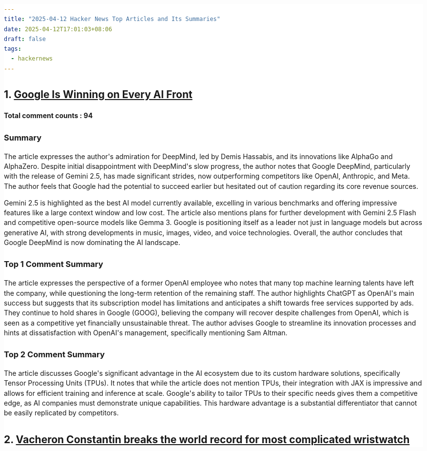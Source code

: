 ```yaml
---
title: "2025-04-12 Hacker News Top Articles and Its Summaries"
date: 2025-04-12T17:01:03+08:06
draft: false
tags:
  - hackernews
---
```


## 1. [Google Is Winning on Every AI Front](https://news.ycombinator.com/item?id=43661235)

**Total comment counts : 94**

### Summary

 The article expresses the author's admiration for DeepMind, led by Demis Hassabis, and its innovations like AlphaGo and AlphaZero. Despite initial disappointment with DeepMind's slow progress, the author notes that Google DeepMind, particularly with the release of Gemini 2.5, has made significant strides, now outperforming competitors like OpenAI, Anthropic, and Meta. The author feels that Google had the potential to succeed earlier but hesitated out of caution regarding its core revenue sources. 

Gemini 2.5 is highlighted as the best AI model currently available, excelling in various benchmarks and offering impressive features like a large context window and low cost. The article also mentions plans for further development with Gemini 2.5 Flash and competitive open-source models like Gemma 3. Google is positioning itself as a leader not just in language models but across generative AI, with strong developments in music, images, video, and voice technologies. Overall, the author concludes that Google DeepMind is now dominating the AI landscape.

### Top 1 Comment Summary

 The article expresses the perspective of a former OpenAI employee who notes that many top machine learning talents have left the company, while questioning the long-term retention of the remaining staff. The author highlights ChatGPT as OpenAI's main success but suggests that its subscription model has limitations and anticipates a shift towards free services supported by ads. They continue to hold shares in Google (GOOG), believing the company will recover despite challenges from OpenAI, which is seen as a competitive yet financially unsustainable threat. The author advises Google to streamline its innovation processes and hints at dissatisfaction with OpenAI's management, specifically mentioning Sam Altman.

### Top 2 Comment Summary

 The article discusses Google's significant advantage in the AI ecosystem due to its custom hardware solutions, specifically Tensor Processing Units (TPUs). It notes that while the article does not mention TPUs, their integration with JAX is impressive and allows for efficient training and inference at scale. Google's ability to tailor TPUs to their specific needs gives them a competitive edge, as AI companies must demonstrate unique capabilities. This hardware advantage is a substantial differentiator that cannot be easily replicated by competitors.

## 2. [Vacheron Constantin breaks the world record for most complicated wristwatch](https://news.ycombinator.com/item?id=43659365)

